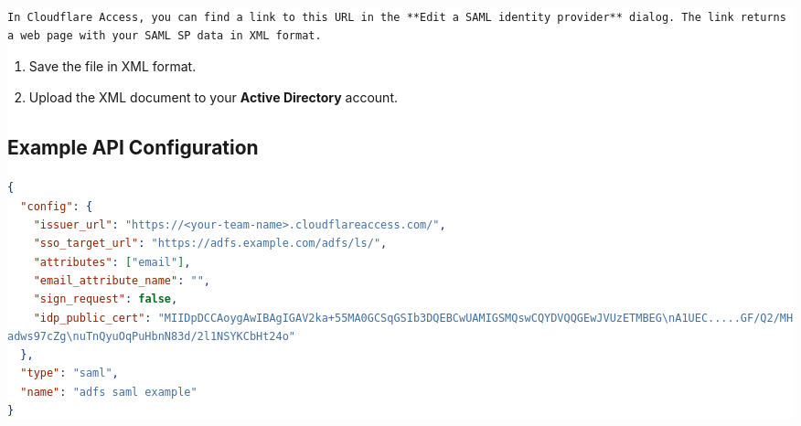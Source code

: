     In Cloudflare Access, you can find a link to this URL in the **Edit a SAML identity provider** dialog. The link returns a web page with your SAML SP data in XML format.

1. Save the file in XML format.

1. Upload the XML document to your **Active Directory** account.

## Example API Configuration

```json
{
  "config": {
    "issuer_url": "https://<your-team-name>.cloudflareaccess.com/",
    "sso_target_url": "https://adfs.example.com/adfs/ls/",
    "attributes": ["email"],
    "email_attribute_name": "",
    "sign_request": false,
    "idp_public_cert": "MIIDpDCCAoygAwIBAgIGAV2ka+55MA0GCSqGSIb3DQEBCwUAMIGSMQswCQYDVQQGEwJVUzETMBEG\nA1UEC.....GF/Q2/MHadws97cZg\nuTnQyuOqPuHbnN83d/2l1NSYKCbHt24o"
  },
  "type": "saml",
  "name": "adfs saml example"
}
```
